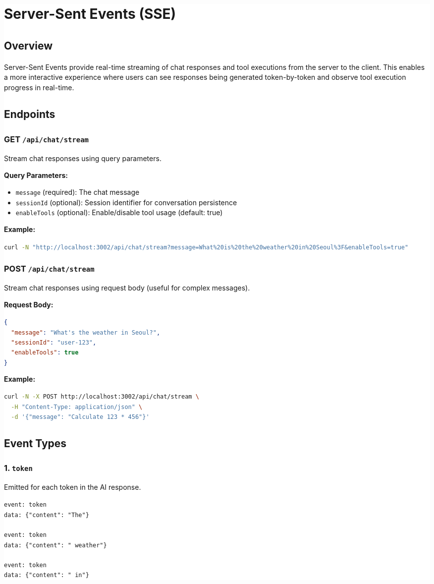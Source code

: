 # Server-Sent Events (SSE)

## Overview
Server-Sent Events provide real-time streaming of chat responses and tool executions from the server to the client. This enables a more interactive experience where users can see responses being generated token-by-token and observe tool execution progress in real-time.

## Endpoints

### GET `/api/chat/stream`
Stream chat responses using query parameters.

**Query Parameters:**
- `message` (required): The chat message
- `sessionId` (optional): Session identifier for conversation persistence
- `enableTools` (optional): Enable/disable tool usage (default: true)

**Example:**
```bash
curl -N "http://localhost:3002/api/chat/stream?message=What%20is%20the%20weather%20in%20Seoul%3F&enableTools=true"
```

### POST `/api/chat/stream`
Stream chat responses using request body (useful for complex messages).

**Request Body:**
```json
{
  "message": "What's the weather in Seoul?",
  "sessionId": "user-123",
  "enableTools": true
}
```

**Example:**
```bash
curl -N -X POST http://localhost:3002/api/chat/stream \
  -H "Content-Type: application/json" \
  -d '{"message": "Calculate 123 * 456"}'
```

## Event Types

### 1. `token`
Emitted for each token in the AI response.

```
event: token
data: {"content": "The"}

event: token
data: {"content": " weather"}

event: token
data: {"content": " in"}
```
